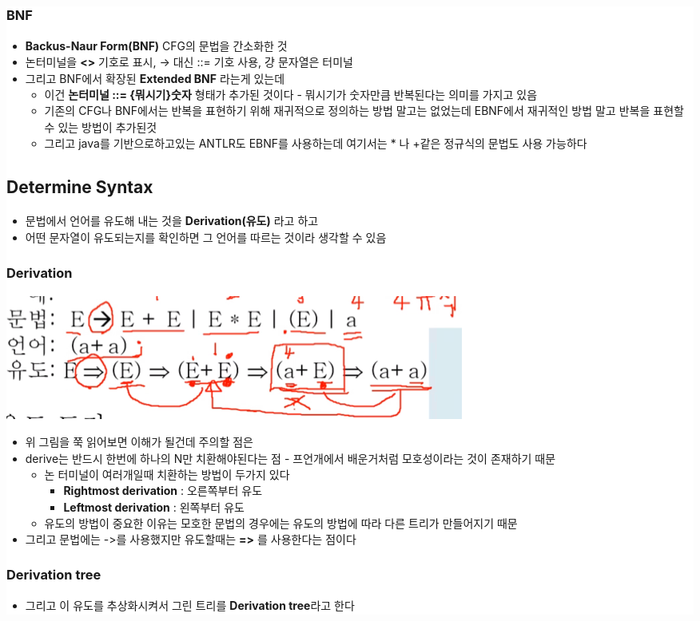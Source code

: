 ### BNF

- **Backus-Naur Form(BNF)** CFG의 문법을 간소화한 것
- 논터미널을 **<>** 기호로 표시, → 대신 ::= 기호 사용, 걍 문자열은 터미널
- 그리고 BNF에서 확장된 **Extended BNF** 라는게 있는데
	- 이건 **논터미널 ::= {뭐시기}숫자** 형태가 추가된 것이다 - 뭐시기가 숫자만큼 반복된다는 의미를 가지고 있음
	- 기존의 CFG나 BNF에서는 반복을 표현하기 위해 재귀적으로 정의하는 방법 말고는 없었는데 EBNF에서 재귀적인 방법 말고 반복을 표현할 수 있는 방법이 추가된것
	- 그리고 java를 기반으로하고있는 ANTLR도 EBNF를 사용하는데 여기서는 \* 나 +같은 정규식의 문법도 사용 가능하다

## Determine Syntax

- 문법에서 언어를 유도해 내는 것을 **Derivation(유도)** 라고 하고
- 어떤 문자열이 유도되는지를 확인하면 그 언어를 따르는 것이라 생각할 수 있음

### Derivation

![%E1%84%8B%E1%85%B5%E1%84%85%E1%85%A9%E1%86%AB03%20-%20%E1%84%80%E1%85%AE%E1%84%86%E1%85%AE%E1%86%AB%E1%84%87%E1%85%AE%E1%86%AB%E1%84%89%E1%85%A5%E1%86%A8%20&%20%E1%84%91%E1%85%A1%E1%84%89%E1%85%B3%E1%84%90%E1%85%B3%E1%84%85%E1%85%B5%2026f27cb88aa849f3a3f54bdd41aca9b2/image2.png](originals/compiler.fall.2021.cse.cnu.ac.kr/images/03_26f27cb88aa849f3a3f54bdd41aca9b2/image2.png)

- 위 그림을 쭉 읽어보면 이해가 될건데 주의할 점은
- derive는 반드시 한번에 하나의 N만 치환해야된다는 점 - 프언개에서 배운거처럼 모호성이라는 것이 존재하기 때문
	- 논 터미널이 여러개일때 치환하는 방법이 두가지 있다
		- **Rightmost derivation** : 오른쪽부터 유도
		- **Leftmost derivation** : 왼쪽부터 유도
	- 유도의 방법이 중요한 이유는 모호한 문법의 경우에는 유도의 방법에 따라 다른 트리가 만들어지기 때문
- 그리고 문법에는 ->를 사용했지만 유도할때는 **=>** 를 사용한다는 점이다

### Derivation tree

- 그리고 이 유도를 추상화시켜서 그린 트리를 **Derivation tree**라고 한다
